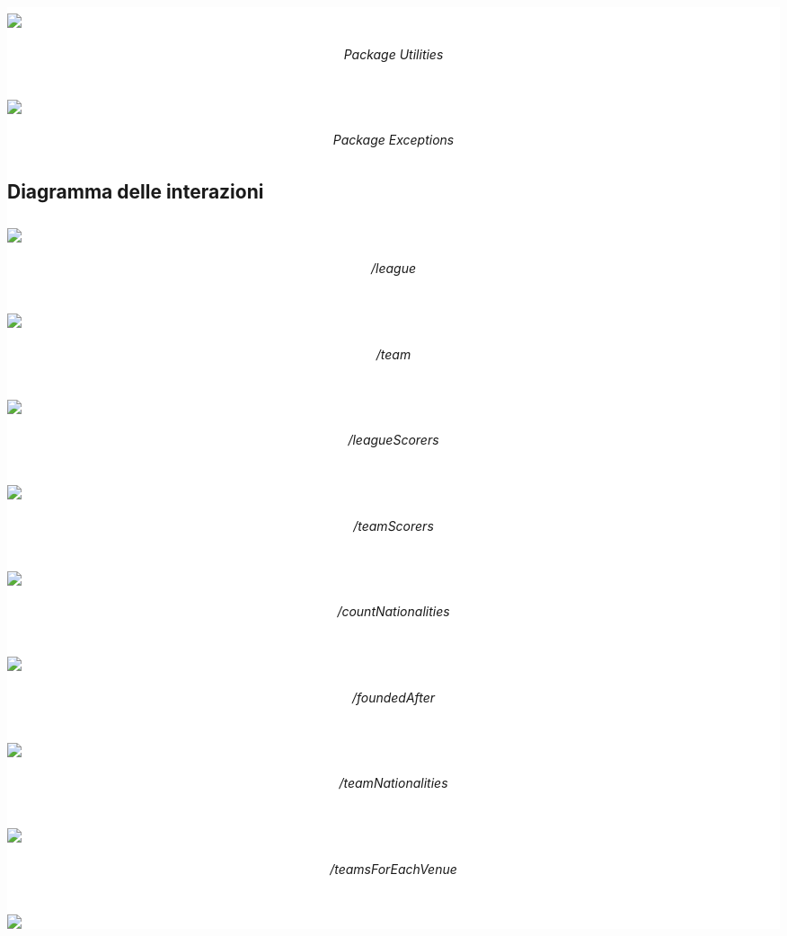   <img src="https://github.com/leonardoman9/programmoggetti/blob/master/src/main/resources/UML/Class%20Diagram/Utilities.PNG?raw=true" align="middle">
    <h6 align="center">
      Package Utilities
      </h6>
  </img>
  <img src="https://github.com/leonardoman9/programmoggetti/blob/master/src/main/resources/UML/Class%20Diagram/Ecxeptions.PNG?raw=true" align="middle">
    <h6 align="center">
      Package Exceptions
      </h6>
  </img>
  
  
</p>

## Diagramma delle interazioni
<p>
    <img src="https://github.com/leonardoman9/programmoggetti/blob/master/src/main/resources/UML/Sequence%20Diagram/Request/league.PNG?raw=true" align="middle">
    <h6 align="center">/league</h6>
    </img>
</p>
<p>
    <img src="https://github.com/leonardoman9/programmoggetti/blob/master/src/main/resources/UML/Sequence%20Diagram/Request/team.PNG?raw=true" align="middle">
    <h6 align="center">/team</h6>
    </img>
</p>

<p>
    <img src="https://github.com/leonardoman9/programmoggetti/blob/master/src/main/resources/UML/Sequence%20Diagram/Request/scorers.PNG?raw=true" align="middle">
    <h6 align="center">/leagueScorers</h6>
    </img>
</p>
<p>
    <img src="https://github.com/leonardoman9/programmoggetti/blob/master/src/main/resources/UML/Sequence%20Diagram/Stat/teamScorers.PNG?raw=true" align="middle">
    <h6 align="center">/teamScorers</h6>
    </img>
</p>
<p>
    <img src="https://github.com/leonardoman9/programmoggetti/blob/master/src/main/resources/UML/Sequence%20Diagram/Stat/countNationalities.PNG?raw=true" align="middle">
    <h6 align="center">/countNationalities</h6>
    </img>
</p>
<p>
    <img src="https://github.com/leonardoman9/programmoggetti/blob/master/src/main/resources/UML/Sequence%20Diagram/Stat/foundedAfter.PNG?raw=true" align="middle">
    <h6 align="center">/foundedAfter</h6>
    </img>
</p>
<p>
    <img src="https://github.com/leonardoman9/programmoggetti/blob/master/src/main/resources/UML/Sequence%20Diagram/Stat/teamNationalities.PNG?raw=true" align="middle">
    <h6 align="center">/teamNationalities</h6>
    </img>
</p>
<p>
    <img src="https://github.com/leonardoman9/programmoggetti/blob/master/src/main/resources/UML/Sequence%20Diagram/Stat/teamsForEachVenue.PNG?raw=true" align="middle">
    <h6 align="center">/teamsForEachVenue</h6>
    </img>
</p>
<p>
    <img src="https://github.com/leonardoman9/programmoggetti/blob/master/src/main/resources/UML/Sequence%20Diagram/Stat/venues.PNG?raw=true" align="middle">